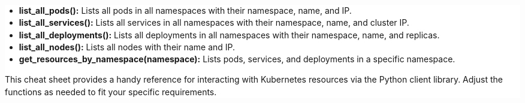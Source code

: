 - **list_all_pods():** Lists all pods in all namespaces with their namespace, name, and IP.
- **list_all_services():** Lists all services in all namespaces with their namespace, name, and cluster IP.
- **list_all_deployments():** Lists all deployments in all namespaces with their namespace, name, and replicas.
- **list_all_nodes():** Lists all nodes with their name and IP.
- **get_resources_by_namespace(namespace):** Lists pods, services, and deployments in a specific namespace.

This cheat sheet provides a handy reference for interacting with Kubernetes resources via the Python client library. Adjust the functions as needed to fit your specific requirements.
